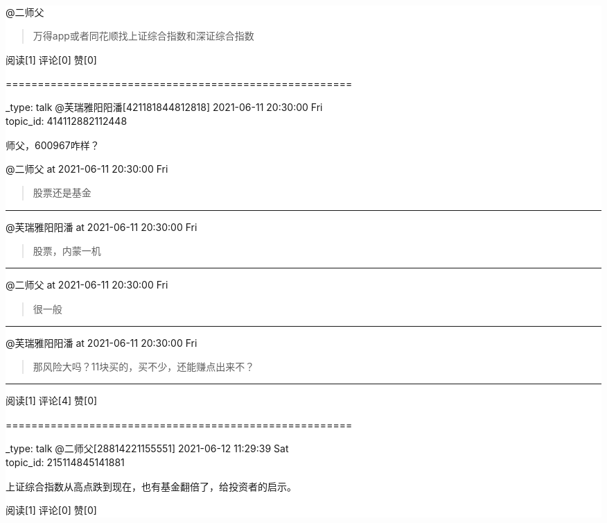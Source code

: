 
@二师父

>  万得app或者同花顺找上证综合指数和深证综合指数


阅读[1]  评论[0]  赞[0] 

======================================================






_type: talk
@芙瑞雅阳阳潘[421181844812818]
2021-06-11 20:30:00 Fri  
topic_id: 414112882112448

师父，600967咋样？

@二师父 at 2021-06-11 20:30:00 Fri

> 股票还是基金

----------

@芙瑞雅阳阳潘 at 2021-06-11 20:30:00 Fri

> 股票，内蒙一机

----------

@二师父 at 2021-06-11 20:30:00 Fri

> 很一般

----------

@芙瑞雅阳阳潘 at 2021-06-11 20:30:00 Fri

> 那风险大吗？11块买的，买不少，还能赚点出来不？

----------



阅读[1]  评论[4]  赞[0] 

======================================================






_type: talk
@二师父[28814221155551]
2021-06-12 11:29:39 Sat  
topic_id: 215114845141881

<e type="hashtag" hid="88514114242512" title="#关于6周年的一些感悟#" /> 上证综合指数从高点跌到现在，也有基金翻倍了，给投资者的启示。



阅读[1]  评论[0]  赞[0] 
